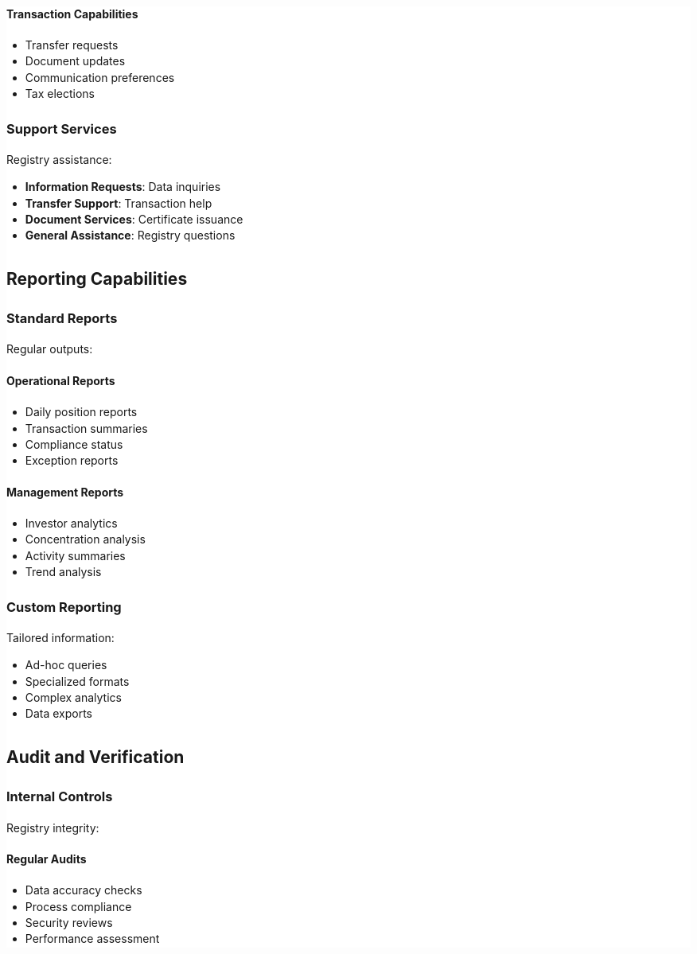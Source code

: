 #### Transaction Capabilities
- Transfer requests
- Document updates
- Communication preferences
- Tax elections

### Support Services

Registry assistance:

- **Information Requests**: Data inquiries
- **Transfer Support**: Transaction help
- **Document Services**: Certificate issuance
- **General Assistance**: Registry questions

## Reporting Capabilities

### Standard Reports

Regular outputs:

#### Operational Reports
- Daily position reports
- Transaction summaries
- Compliance status
- Exception reports

#### Management Reports
- Investor analytics
- Concentration analysis
- Activity summaries
- Trend analysis

### Custom Reporting

Tailored information:

- Ad-hoc queries
- Specialized formats
- Complex analytics
- Data exports

## Audit and Verification

### Internal Controls

Registry integrity:

#### Regular Audits
- Data accuracy checks
- Process compliance
- Security reviews
- Performance assessment
